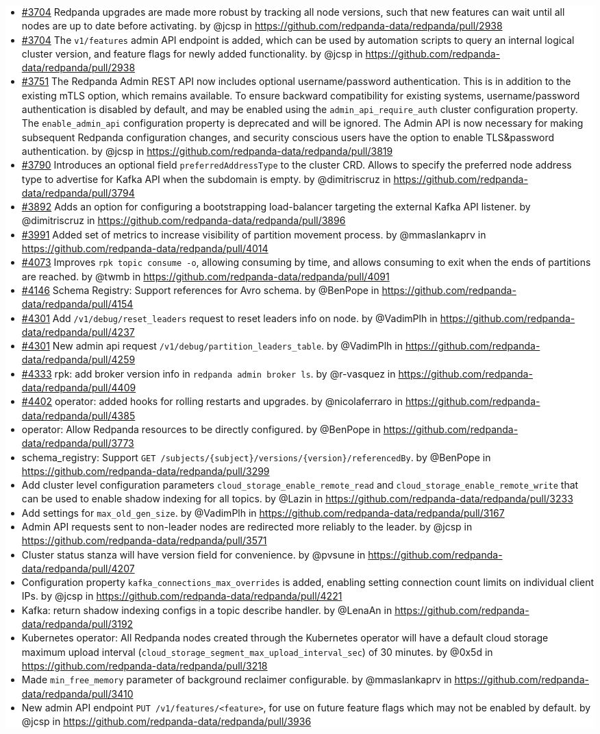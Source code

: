 * [#3704](https://github.com/redpanda-data/redpanda/issues/3704) Redpanda upgrades are made more robust by tracking all node versions, such that new features can wait until all nodes are up to date before activating. by @jcsp in https://github.com/redpanda-data/redpanda/pull/2938
* [#3704](https://github.com/redpanda-data/redpanda/issues/3704) The `v1/features` admin API endpoint is added, which can be used by automation scripts to query an internal logical cluster version, and feature flags for newly added functionality. by @jcsp in https://github.com/redpanda-data/redpanda/pull/2938
* [#3751](https://github.com/redpanda-data/redpanda/pull/3751) The Redpanda Admin REST API now includes optional username/password authentication. This is in addition to the existing mTLS option, which remains available. To ensure backward compatibility for existing systems, username/password authentication is disabled by default, and may be enabled using the `admin_api_require_auth` cluster configuration property. The `enable_admin_api` configuration property is deprecated and will be ignored. The Admin API is now necessary for making subsequent Redpanda configuration changes, and security conscious users have the option to enable TLS&password authentication. by @jcsp in https://github.com/redpanda-data/redpanda/pull/3819
* [#3790](https://github.com/redpanda-data/redpanda/issues/3790) Introduces an optional field `preferredAddressType` to the cluster CRD. Allows to specify the preferred node address type to advertise for Kafka API when the subdomain is empty. by @dimitriscruz in https://github.com/redpanda-data/redpanda/pull/3794
* [#3892](https://github.com/redpanda-data/redpanda/issues/3892) Adds an option for configuring a bootstrapping load-balancer targeting the external Kafka API listener. by @dimitriscruz in https://github.com/redpanda-data/redpanda/pull/3896
* [#3991](https://github.com/redpanda-data/redpanda/issues/3991) Added set of metrics to increase visibility of partition movement process. by @mmaslankaprv in https://github.com/redpanda-data/redpanda/pull/4014
* [#4073](https://github.com/redpanda-data/redpanda/issues/4073) Improves `rpk topic consume -o`, allowing consuming by time, and allows consuming to exit when the ends of partitions are reached. by @twmb in https://github.com/redpanda-data/redpanda/pull/4091
* [#4146](https://github.com/redpanda-data/redpanda/issues/4146) Schema Registry: Support references for Avro schema. by @BenPope in https://github.com/redpanda-data/redpanda/pull/4154
* [#4301](https://github.com/redpanda-data/redpanda/issues/4301) Add `/v1/debug/reset_leaders` request to reset leaders info on node. by @VadimPlh in https://github.com/redpanda-data/redpanda/pull/4237
* [#4301](https://github.com/redpanda-data/redpanda/issues/4301) New admin api request `/v1/debug/partition_leaders_table`. by @VadimPlh in https://github.com/redpanda-data/redpanda/pull/4259
* [#4333](https://github.com/redpanda-data/redpanda/pull/4333) rpk: add broker version info in `redpanda admin broker ls`. by @r-vasquez in https://github.com/redpanda-data/redpanda/pull/4409
* [#4402](https://github.com/redpanda-data/redpanda/issues/4402) operator: added hooks for rolling restarts and upgrades. by @nicolaferraro in https://github.com/redpanda-data/redpanda/pull/4385
* operator: Allow Redpanda resources to be directly configured. by @BenPope in https://github.com/redpanda-data/redpanda/pull/3773
* schema_registry: Support `GET /subjects/{subject}/versions/{version}/referencedBy`. by @BenPope in https://github.com/redpanda-data/redpanda/pull/3299
* Add cluster level configuration parameters `cloud_storage_enable_remote_read` and `cloud_storage_enable_remote_write` that can be used to enable shadow indexing for all topics. by @Lazin in https://github.com/redpanda-data/redpanda/pull/3233
* Add settings for `max_old_gen_size`. by @VadimPlh in https://github.com/redpanda-data/redpanda/pull/3167
* Admin API requests sent to non-leader nodes are redirected more reliably to the leader. by @jcsp in https://github.com/redpanda-data/redpanda/pull/3571
* Cluster status stanza will have version field for convenience. by @pvsune in https://github.com/redpanda-data/redpanda/pull/4207
* Configuration property `kafka_connections_max_overrides` is added, enabling setting connection count limits on individual client IPs. by @jcsp in https://github.com/redpanda-data/redpanda/pull/4221
* Kafka: return shadow indexing configs in a topic describe handler. by @LenaAn in https://github.com/redpanda-data/redpanda/pull/3192
* Kubernetes operator: All Redpanda nodes created through the Kubernetes operator will have a default cloud storage maximum upload interval (`cloud_storage_segment_max_upload_interval_sec`) of 30 minutes. by @0x5d in https://github.com/redpanda-data/redpanda/pull/3218
* Made `min_free_memory` parameter of background reclaimer configurable. by @mmaslankaprv in https://github.com/redpanda-data/redpanda/pull/3410
* New admin API endpoint `PUT /v1/features/<feature>`, for use on future feature flags which may not be enabled by default. by @jcsp in https://github.com/redpanda-data/redpanda/pull/3936
